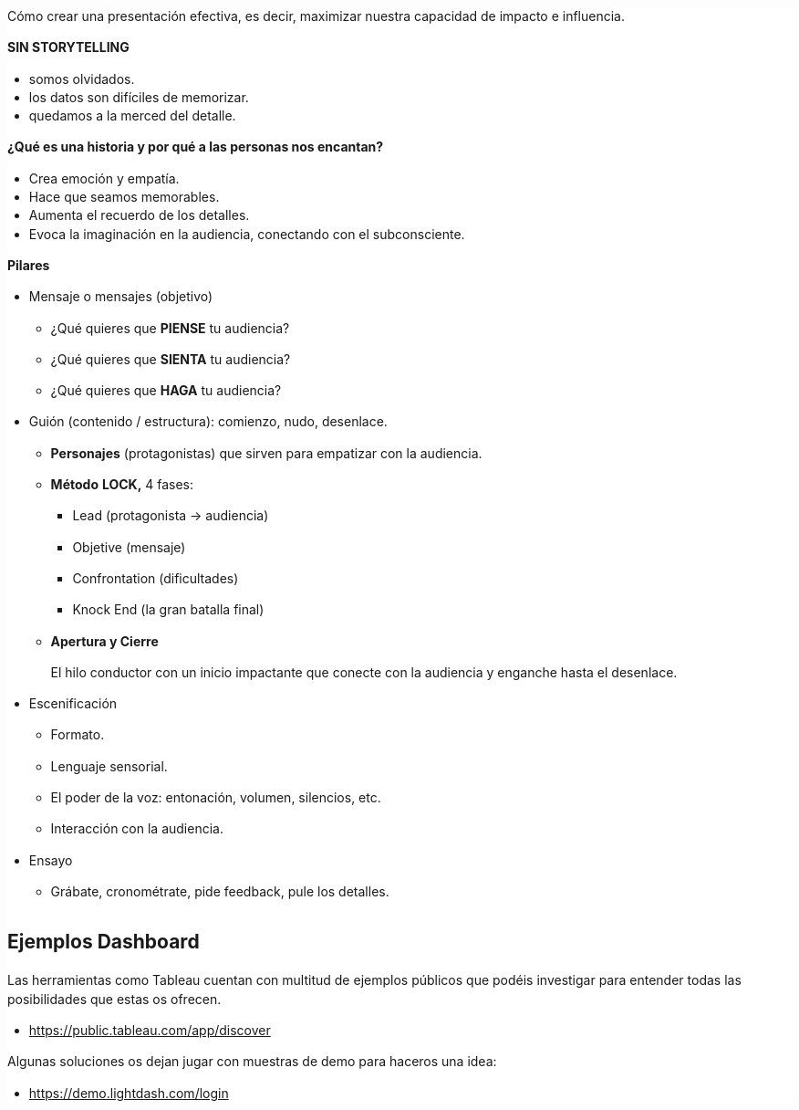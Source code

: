Cómo crear una presentación efectiva, es decir, maximizar nuestra capacidad de impacto e influencia.

**SIN STORYTELLING**

- somos olvidados.
- los datos son difíciles de memorizar.
- quedamos a la merced del detalle.

**¿Qué es una historia y por qué a las personas nos encantan?**

- Crea emoción y empatía.
- Hace que seamos memorables.
- Aumenta el recuerdo de los detalles.
- Evoca la imaginación en la audiencia, conectando con el subconsciente.

**Pilares**

- Mensaje o mensajes (objetivo)
    
    - ¿Qué quieres que **PIENSE** tu audiencia?
    
    - ¿Qué quieres que **SIENTA** tu audiencia?
    
    - ¿Qué quieres que **HAGA** tu audiencia?
    
- Guión (contenido / estructura): comienzo, nudo, desenlace.
    - **Personajes** (protagonistas) que sirven para empatizar con la audiencia.
    - **Método** **LOCK,** 4 fases:
        
        - Lead (protagonista → audiencia)
        
        - Objetive (mensaje) 
        
        - Confrontation (dificultades)
        
        - Knock End (la gran batalla final)
        
    - **Apertura y Cierre**
        
        El hilo conductor con un inicio impactante que conecte con la audiencia y enganche hasta el desenlace.
        
- Escenificación
    
    - Formato.
    
    - Lenguaje sensorial.
    
    - El poder de la voz: entonación, volumen, silencios, etc.
    
    - Interacción con la audiencia.
    
- Ensayo
    
    - Grábate, cronométrate, pide feedback, pule los detalles.

## Ejemplos Dashboard

Las herramientas como Tableau cuentan con multitud de ejemplos públicos que podéis investigar para entender todas las posibilidades que estas os ofrecen.

* https://public.tableau.com/app/discover

Algunas soluciones os dejan jugar con muestras de demo para haceros una idea:

* https://demo.lightdash.com/login


